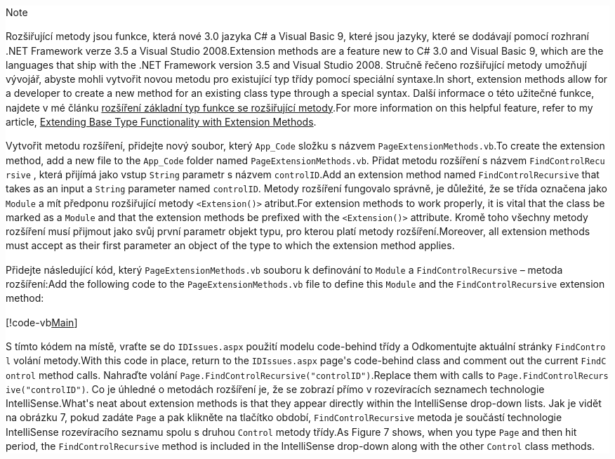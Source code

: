 > [!NOTE]
> <span data-ttu-id="5c1e6-256">Rozšiřující metody jsou funkce, která nové 3.0 jazyka C# a Visual Basic 9, které jsou jazyky, které se dodávají pomocí rozhraní .NET Framework verze 3.5 a Visual Studio 2008.</span><span class="sxs-lookup"><span data-stu-id="5c1e6-256">Extension methods are a feature new to C# 3.0 and Visual Basic 9, which are the languages that ship with the .NET Framework version 3.5 and Visual Studio 2008.</span></span> <span data-ttu-id="5c1e6-257">Stručně řečeno rozšiřující metody umožňují vývojář, abyste mohli vytvořit novou metodu pro existující typ třídy pomocí speciální syntaxe.</span><span class="sxs-lookup"><span data-stu-id="5c1e6-257">In short, extension methods allow for a developer to create a new method for an existing class type through a special syntax.</span></span> <span data-ttu-id="5c1e6-258">Další informace o této užitečné funkce, najdete v mé článku [rozšíření základní typ funkce se rozšiřující metody](http://aspnet.4guysfromrolla.com/articles/120507-1.aspx).</span><span class="sxs-lookup"><span data-stu-id="5c1e6-258">For more information on this helpful feature, refer to my article, [Extending Base Type Functionality with Extension Methods](http://aspnet.4guysfromrolla.com/articles/120507-1.aspx).</span></span>


<span data-ttu-id="5c1e6-259">Vytvořit metodu rozšíření, přidejte nový soubor, který `App_Code` složku s názvem `PageExtensionMethods.vb`.</span><span class="sxs-lookup"><span data-stu-id="5c1e6-259">To create the extension method, add a new file to the `App_Code` folder named `PageExtensionMethods.vb`.</span></span> <span data-ttu-id="5c1e6-260">Přidat metodu rozšíření s názvem `FindControlRecursive` , která přijímá jako vstup `String` parametr s názvem `controlID`.</span><span class="sxs-lookup"><span data-stu-id="5c1e6-260">Add an extension method named `FindControlRecursive` that takes as an input a `String` parameter named `controlID`.</span></span> <span data-ttu-id="5c1e6-261">Metody rozšíření fungovalo správně, je důležité, že se třída označena jako `Module` a mít předponu rozšiřující metody `<Extension()>` atribut.</span><span class="sxs-lookup"><span data-stu-id="5c1e6-261">For extension methods to work properly, it is vital that the class be marked as a `Module` and that the extension methods be prefixed with the `<Extension()>` attribute.</span></span> <span data-ttu-id="5c1e6-262">Kromě toho všechny metody rozšíření musí přijmout jako svůj první parametr objekt typu, pro kterou platí metody rozšíření.</span><span class="sxs-lookup"><span data-stu-id="5c1e6-262">Moreover, all extension methods must accept as their first parameter an object of the type to which the extension method applies.</span></span>

<span data-ttu-id="5c1e6-263">Přidejte následující kód, který `PageExtensionMethods.vb` souboru k definování to `Module` a `FindControlRecursive` – metoda rozšíření:</span><span class="sxs-lookup"><span data-stu-id="5c1e6-263">Add the following code to the `PageExtensionMethods.vb` file to define this `Module` and the `FindControlRecursive` extension method:</span></span>


[!code-vb[Main](control-id-naming-in-content-pages-vb/samples/sample12.vb)]

<span data-ttu-id="5c1e6-264">S tímto kódem na místě, vraťte se do `IDIssues.aspx` použití modelu code-behind třídy a Odkomentujte aktuální stránky `FindControl` volání metody.</span><span class="sxs-lookup"><span data-stu-id="5c1e6-264">With this code in place, return to the `IDIssues.aspx` page's code-behind class and comment out the current `FindControl` method calls.</span></span> <span data-ttu-id="5c1e6-265">Nahraďte volání `Page.FindControlRecursive("controlID")`.</span><span class="sxs-lookup"><span data-stu-id="5c1e6-265">Replace them with calls to `Page.FindControlRecursive("controlID")`.</span></span> <span data-ttu-id="5c1e6-266">Co je úhledné o metodách rozšíření je, že se zobrazí přímo v rozevíracích seznamech technologie IntelliSense.</span><span class="sxs-lookup"><span data-stu-id="5c1e6-266">What's neat about extension methods is that they appear directly within the IntelliSense drop-down lists.</span></span> <span data-ttu-id="5c1e6-267">Jak je vidět na obrázku 7, pokud zadáte `Page` a pak klikněte na tlačítko období, `FindControlRecursive` metoda je součástí technologie IntelliSense rozevíracího seznamu spolu s druhou `Control` metody třídy.</span><span class="sxs-lookup"><span data-stu-id="5c1e6-267">As Figure 7 shows, when you type `Page` and then hit period, the `FindControlRecursive` method is included in the IntelliSense drop-down along with the other `Control` class methods.</span></span>
